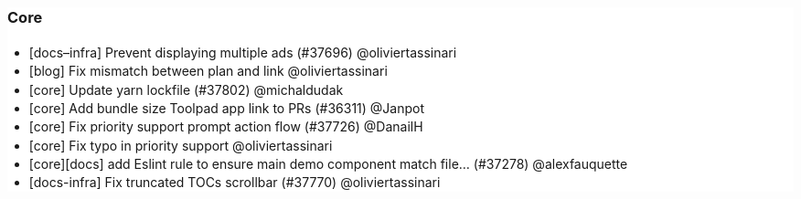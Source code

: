 ### Core

- [docs–infra] Prevent displaying multiple ads (#37696) @oliviertassinari
- [blog] Fix mismatch between plan and link @oliviertassinari
- [core] Update yarn lockfile (#37802) @michaldudak
- [core] Add bundle size Toolpad app link to PRs (#36311) @Janpot
- [core] Fix priority support prompt action flow (#37726) @DanailH
- [core] Fix typo in priority support @oliviertassinari
- [core][docs] add Eslint rule to ensure main demo component match file… (#37278) @alexfauquette
- [docs-infra] Fix truncated TOCs scrollbar (#37770) @oliviertassinari
